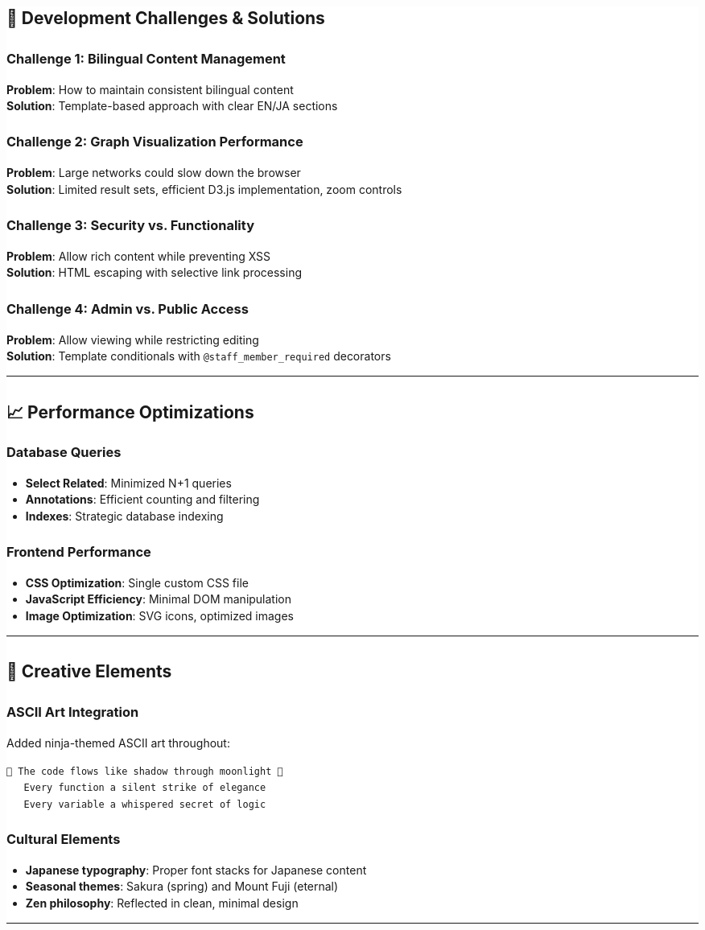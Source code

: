 
## 🎯 Development Challenges & Solutions

### Challenge 1: Bilingual Content Management
**Problem**: How to maintain consistent bilingual content  
**Solution**: Template-based approach with clear EN/JA sections

### Challenge 2: Graph Visualization Performance
**Problem**: Large networks could slow down the browser  
**Solution**: Limited result sets, efficient D3.js implementation, zoom controls

### Challenge 3: Security vs. Functionality
**Problem**: Allow rich content while preventing XSS  
**Solution**: HTML escaping with selective link processing

### Challenge 4: Admin vs. Public Access
**Problem**: Allow viewing while restricting editing  
**Solution**: Template conditionals with `@staff_member_required` decorators

---

## 📈 Performance Optimizations

### Database Queries
- **Select Related**: Minimized N+1 queries
- **Annotations**: Efficient counting and filtering
- **Indexes**: Strategic database indexing

### Frontend Performance
- **CSS Optimization**: Single custom CSS file
- **JavaScript Efficiency**: Minimal DOM manipulation
- **Image Optimization**: SVG icons, optimized images

---

## 🎨 Creative Elements

### ASCII Art Integration
Added ninja-themed ASCII art throughout:
```
🥷 The code flows like shadow through moonlight 🌙
   Every function a silent strike of elegance
   Every variable a whispered secret of logic
```

### Cultural Elements
- **Japanese typography**: Proper font stacks for Japanese content
- **Seasonal themes**: Sakura (spring) and Mount Fuji (eternal)
- **Zen philosophy**: Reflected in clean, minimal design

---